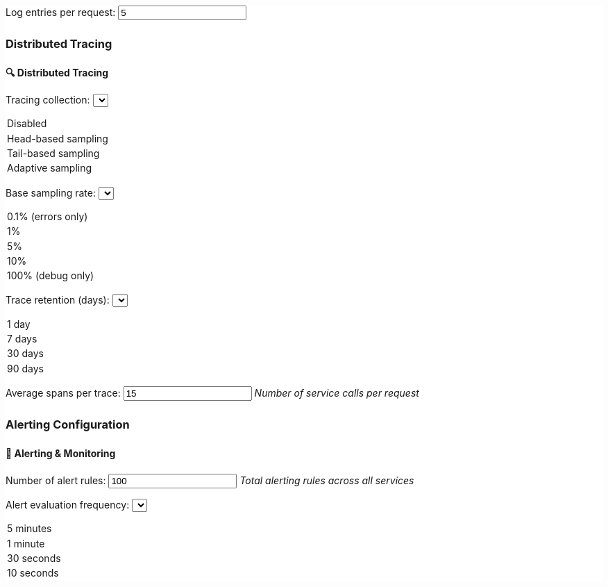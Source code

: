 <label for="logsPerRequest">Log entries per request:</label>
<input type="number" id="logsPerRequest" value="5" min="1" step="1">
</div>
</div>

### Distributed Tracing

<div class="tracing-section">
<h4>🔍 Distributed Tracing</h4>

<label for="tracingEnabled">Tracing collection:</label>
<select id="tracingEnabled">
<option value="none">Disabled</option>
<option value="head">Head-based sampling</option>
<option value="tail">Tail-based sampling</option>
<option value="adaptive">Adaptive sampling</option>
</select>

<label for="tracingSampleRate">Base sampling rate:</label>
<select id="tracingSampleRate">
<option value="0.001">0.1% (errors only)</option>
<option value="0.01">1%</option>
<option value="0.05">5%</option>
<option value="0.1">10%</option>
<option value="1.0">100% (debug only)</option>
</select>

<label for="traceRetention">Trace retention (days):</label>
<select id="traceRetention">
<option value="1">1 day</option>
<option value="7">7 days</option>
<option value="30">30 days</option>
<option value="90">90 days</option>
</select>

<label for="avgSpansPerTrace">Average spans per trace:</label>
<input type="number" id="avgSpansPerTrace" value="15" min="1" step="1">
*Number of service calls per request*
</div>

### Alerting Configuration

<div class="alerting-section">
<h4>🚨 Alerting & Monitoring</h4>

<label for="alertRules">Number of alert rules:</label>
<input type="number" id="alertRules" value="100" min="1" step="5">
*Total alerting rules across all services*

<label for="alertEvaluationFreq">Alert evaluation frequency:</label>
<select id="alertEvaluationFreq">
<option value="300">5 minutes</option>
<option value="60">1 minute</option>
<option value="30">30 seconds</option>
<option value="10">10 seconds</option>
</select>
